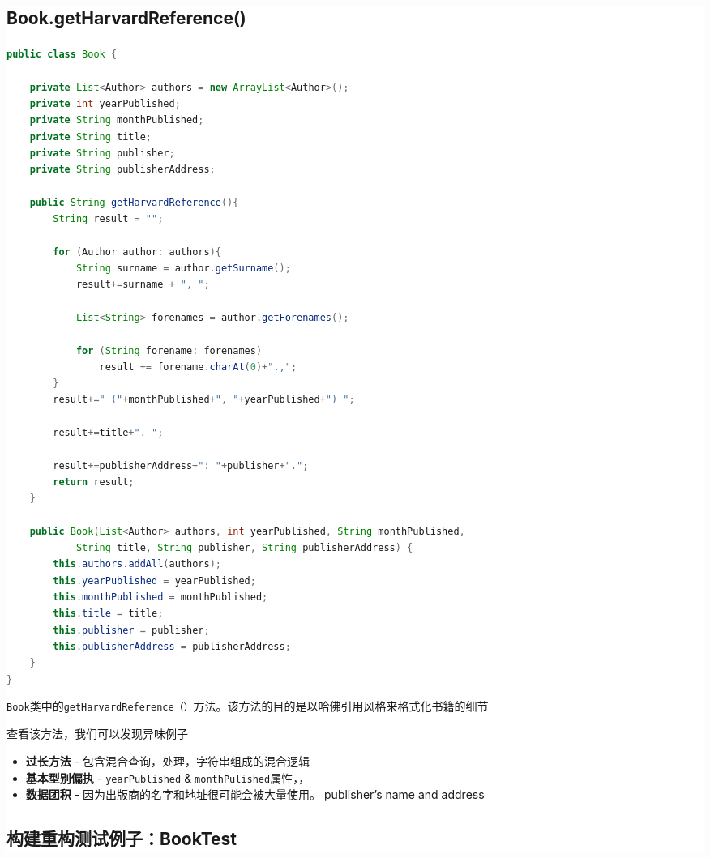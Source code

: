 ## Book.getHarvardReference()

```java
public class Book {

    private List<Author> authors = new ArrayList<Author>();
    private int yearPublished;
    private String monthPublished;
    private String title;
    private String publisher; 
    private String publisherAddress;
        
    public String getHarvardReference(){
        String result = "";
        
        for (Author author: authors){
            String surname = author.getSurname();
            result+=surname + ", ";

            List<String> forenames = author.getForenames();
        
            for (String forename: forenames)
                result += forename.charAt(0)+".,";
        }
        result+=" ("+monthPublished+", "+yearPublished+") ";
        
        result+=title+". ";
        
        result+=publisherAddress+": "+publisher+".";
        return result;
    }
    
    public Book(List<Author> authors, int yearPublished, String monthPublished,
            String title, String publisher, String publisherAddress) {
        this.authors.addAll(authors);
        this.yearPublished = yearPublished;
        this.monthPublished = monthPublished;
        this.title = title;
        this.publisher = publisher;
        this.publisherAddress = publisherAddress;
    }   
}
```

<code>Book</code>类中的<code>getHarvardReference（）</code>方法。该方法的目的是以哈佛引用风格来格式化书籍的细节

查看该方法，我们可以发现异味例子

* **过长方法** - 包含混合查询，处理，字符串组成的混合逻辑
* **基本型别偏执** - `yearPublished` & `monthPulished`属性，，
* **数据团积** - 因为出版商的名字和地址很可能会被大量使用。 publisher’s name and address 

## 构建重构测试例子：BookTest
